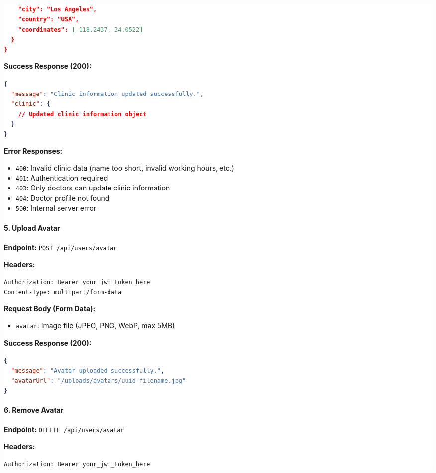 ```json
    "city": "Los Angeles",
    "country": "USA",
    "coordinates": [-118.2437, 34.0522]
  }
}
```

**Success Response (200):**

```json
{
  "message": "Clinic information updated successfully.",
  "clinic": {
    // Updated clinic information object
  }
}
```

**Error Responses:**

- `400`: Invalid clinic data (name too short, invalid working hours, etc.)
- `401`: Authentication required
- `403`: Only doctors can update clinic information
- `404`: Doctor profile not found
- `500`: Internal server error

#### 5. Upload Avatar

**Endpoint:** `POST /api/users/avatar`

**Headers:**

```
Authorization: Bearer your_jwt_token_here
Content-Type: multipart/form-data
```

**Request Body (Form Data):**

- `avatar`: Image file (JPEG, PNG, WebP, max 5MB)

**Success Response (200):**

```json
{
  "message": "Avatar uploaded successfully.",
  "avatarUrl": "/uploads/avatars/uuid-filename.jpg"
}
```

#### 6. Remove Avatar

**Endpoint:** `DELETE /api/users/avatar`

**Headers:**

```
Authorization: Bearer your_jwt_token_here
```
